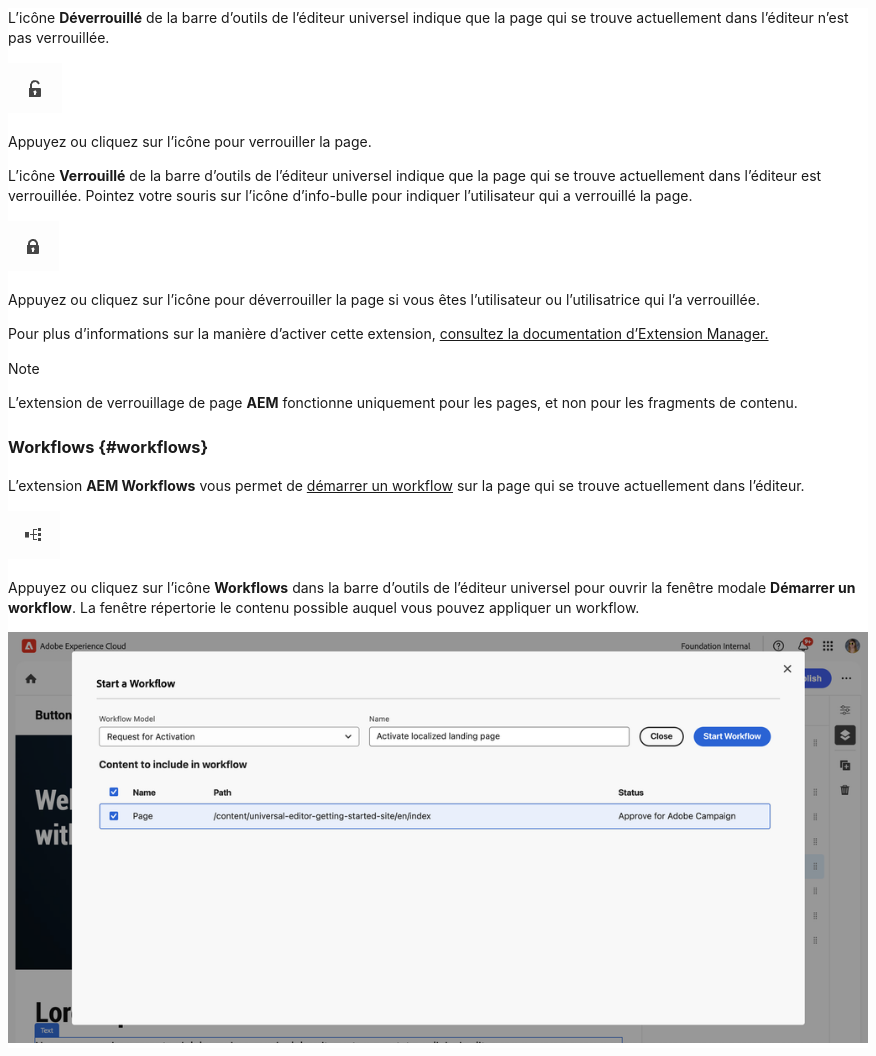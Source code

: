 L’icône **Déverrouillé** de la barre d’outils de l’éditeur universel indique que la page qui se trouve actuellement dans l’éditeur n’est pas verrouillée.

![Icône déverrouillée](assets/unlocked-icon.png)

Appuyez ou cliquez sur l’icône pour verrouiller la page.

L’icône **Verrouillé** de la barre d’outils de l’éditeur universel indique que la page qui se trouve actuellement dans l’éditeur est verrouillée. Pointez votre souris sur l’icône d’info-bulle pour indiquer l’utilisateur qui a verrouillé la page.

![Icône verrouillée](assets/locked-icon.png)

Appuyez ou cliquez sur l’icône pour déverrouiller la page si vous êtes l’utilisateur ou l’utilisatrice qui l’a verrouillée.

Pour plus d’informations sur la manière d’activer cette extension, [consultez la documentation d’Extension Manager.](https://developer.adobe.com/uix/docs/extension-manager/feature-highlights/#enablingdisabling-extensions)

>[!NOTE]
>
>L’extension de verrouillage de page **AEM** fonctionne uniquement pour les pages, et non pour les fragments de contenu.

### Workflows {#workflows}

L’extension **AEM Workflows** vous permet de [démarrer un workflow](/help/sites-cloud/authoring/workflows/overview.md) sur la page qui se trouve actuellement dans l’éditeur.

![ Icône Workflows ](assets/workflows-icon.png)

Appuyez ou cliquez sur l’icône **Workflows** dans la barre d’outils de l’éditeur universel pour ouvrir la fenêtre modale **Démarrer un workflow**. La fenêtre répertorie le contenu possible auquel vous pouvez appliquer un workflow.

![Boîte de dialogue modale Démarrer un workflow](assets/start-a-workflow.png)
